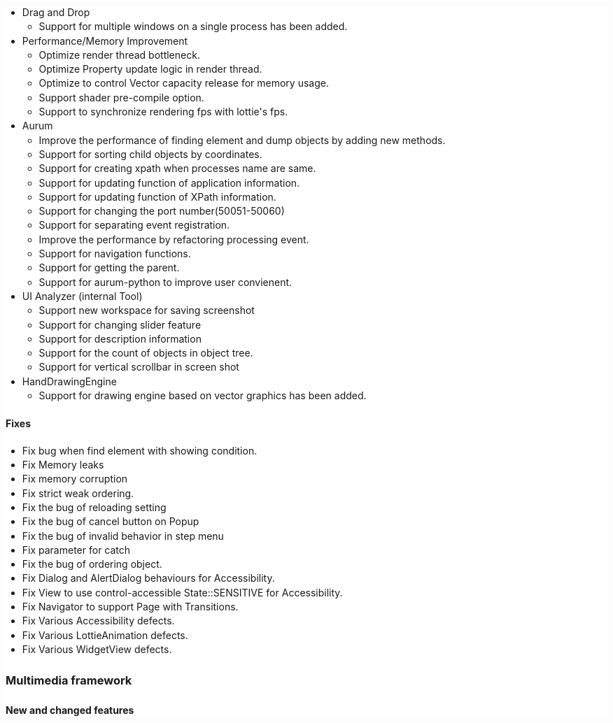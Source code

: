 - Drag and Drop
  - Support for multiple windows on a single process has been added.
- Performance/Memory Improvement
  - Optimize render thread bottleneck.
  - Optimize Property update logic in render thread.
  - Optimize to control Vector capacity release for memory usage.
  - Support shader pre-compile option.
  - Support to synchronize rendering fps with lottie's fps.
- Aurum
  - Improve the performance of finding element and dump objects by adding new methods.
  - Support for sorting child objects by coordinates.
  - Support for creating xpath when processes name are same.    
  - Support for updating function of application information.
  - Support for updating function of XPath information.
  - Support for changing the port number(50051-50060)
  - Support for separating event registration.
  - Improve the performance by refactoring processing event.
  - Support for navigation functions.
  - Support for getting the parent.
  - Support for aurum-python to improve user convienent.
- UI Analyzer (internal Tool)
  - Support new workspace for saving screenshot
  - Support for changing slider feature
  - Support for description information
  - Support for the count of objects in object tree.
  - Support for vertical scrollbar in screen shot
- HandDrawingEngine
  - Support for drawing engine based on vector graphics has been added.

#### Fixes

  - Fix bug when find element with showing condition.
  - Fix Memory leaks    
  - Fix memory corruption
  - Fix strict weak ordering.
  - Fix the bug of reloading setting
  - Fix the bug of cancel button on Popup
  - Fix the bug of invalid behavior in step menu
  - Fix parameter for catch      
  - Fix the bug of ordering object.
  - Fix Dialog and AlertDialog behaviours for Accessibility.
  - Fix View to use control-accessible State::SENSITIVE for Accessibility.
  - Fix Navigator to support Page with Transitions.
  - Fix Various Accessibility defects.
  - Fix Various LottieAnimation defects.
  - Fix Various WidgetView defects.


### Multimedia framework

#### New and changed features
